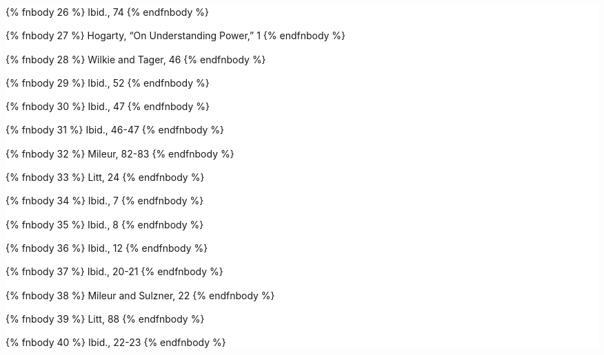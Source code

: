   {% fnbody 26 %}
    Ibid., 74
  {% endfnbody %}

  {% fnbody 27 %}
    Hogarty, “On Understanding Power,” 1
  {% endfnbody %}

  {% fnbody 28 %}
    Wilkie and Tager, 46
  {% endfnbody %}

  {% fnbody 29 %}
    Ibid., 52
  {% endfnbody %}

  {% fnbody 30 %}
    Ibid., 47
  {% endfnbody %}

  {% fnbody 31 %}
    Ibid., 46-47
  {% endfnbody %}

  {% fnbody 32 %}
    Mileur, 82-83
  {% endfnbody %}

  {% fnbody 33 %}
    Litt, 24
  {% endfnbody %}

  {% fnbody 34 %}
    Ibid., 7
  {% endfnbody %}

  {% fnbody 35 %}
    Ibid., 8
  {% endfnbody %}

  {% fnbody 36 %}
    Ibid., 12
  {% endfnbody %}

  {% fnbody 37 %}
    Ibid., 20-21
  {% endfnbody %}

  {% fnbody 38 %}
    Mileur and Sulzner, 22
  {% endfnbody %}

  {% fnbody 39 %}
    Litt, 88
  {% endfnbody %}

  {% fnbody 40 %}
    Ibid., 22-23
  {% endfnbody %}
